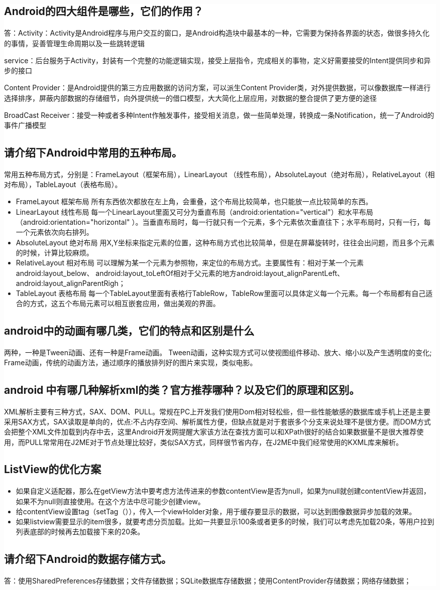 ## Android的四大组件是哪些，它们的作用？

答：Activity：Activity是Android程序与用户交互的窗口，是Android构造块中最基本的一种，它需要为保持各界面的状态，做很多持久化的事情，妥善管理生命周期以及一些跳转逻辑

service：后台服务于Activity，封装有一个完整的功能逻辑实现，接受上层指令，完成相关的事物，定义好需要接受的Intent提供同步和异步的接口

Content Provider：是Android提供的第三方应用数据的访问方案，可以派生Content Provider类，对外提供数据，可以像数据库一样进行选择排序，屏蔽内部数据的存储细节，向外提供统一的借口模型，大大简化上层应用，对数据的整合提供了更方便的途径

BroadCast Receiver：接受一种或者多种Intent作触发事件，接受相关消息，做一些简单处理，转换成一条Notification，统一了Android的事件广播模型

## 请介绍下Android中常用的五种布局。

常用五种布局方式，分别是：FrameLayout（框架布局），LinearLayout （线性布局），AbsoluteLayout（绝对布局），RelativeLayout（相对布局），TableLayout（表格布局）。

- FrameLayout 框架布局
所有东西依次都放在左上角，会重叠，这个布局比较简单，也只能放一点比较简单的东西。
- LinearLayout 线性布局
每一个LinearLayout里面又可分为垂直布局（android:orientation="vertical"）和水平布局（android:orientation="horizontal" ）。当垂直布局时，每一行就只有一个元素，多个元素依次垂直往下；水平布局时，只有一行，每一个元素依次向右排列。
- AbsoluteLayout 绝对布局
用X,Y坐标来指定元素的位置，这种布局方式也比较简单，但是在屏幕旋转时，往往会出问题，而且多个元素的时候，计算比较麻烦。
- RelativeLayout 相对布局
可以理解为某一个元素为参照物，来定位的布局方式。主要属性有：相对于某一个元素android:layout_below、      android:layout_toLeftOf相对于父元素的地方android:layout_alignParentLeft、android:layout_alignParentRigh；
- TableLayout 表格布局
每一个TableLayout里面有表格行TableRow，TableRow里面可以具体定义每一个元素。每一个布局都有自己适合的方式，这五个布局元素可以相互嵌套应用，做出美观的界面。

## android中的动画有哪几类，它们的特点和区别是什么 

两种，一种是Tween动画、还有一种是Frame动画。
Tween动画，这种实现方式可以使视图组件移动、放大、缩小以及产生透明度的变化;
Frame动画，传统的动画方法，通过顺序的播放排列好的图片来实现，类似电影。

## android 中有哪几种解析xml的类？官方推荐哪种？以及它们的原理和区别。

XML解析主要有三种方式，SAX、DOM、PULL。常规在PC上开发我们使用Dom相对轻松些，但一些性能敏感的数据库或手机上还是主要采用SAX方式，SAX读取是单向的，优点:不占内存空间、解析属性方便，但缺点就是对于套嵌多个分支来说处理不是很方便。而DOM方式会把整个XML文件加载到内存中去，这里Android开发网提醒大家该方法在查找方面可以和XPath很好的结合如果数据量不是很大推荐使用，而PULL常常用在J2ME对于节点处理比较好，类似SAX方式，同样很节省内存，在J2ME中我们经常使用的KXML库来解析。

## ListView的优化方案

- 如果自定义适配器，那么在getView方法中要考虑方法传进来的参数contentView是否为null，如果为null就创建contentView并返回，如果不为null则直接使用。在这个方法中尽可能少创建view。
- 给contentView设置tag（setTag（）），传入一个viewHolder对象，用于缓存要显示的数据，可以达到图像数据异步加载的效果。
- 如果listview需要显示的item很多，就要考虑分页加载。比如一共要显示100条或者更多的时候，我们可以考虑先加载20条，等用户拉到列表底部的时候再去加载接下来的20条。

## 请介绍下Android的数据存储方式。

答：使用SharedPreferences存储数据；文件存储数据；SQLite数据库存储数据；使用ContentProvider存储数据；网络存储数据；
